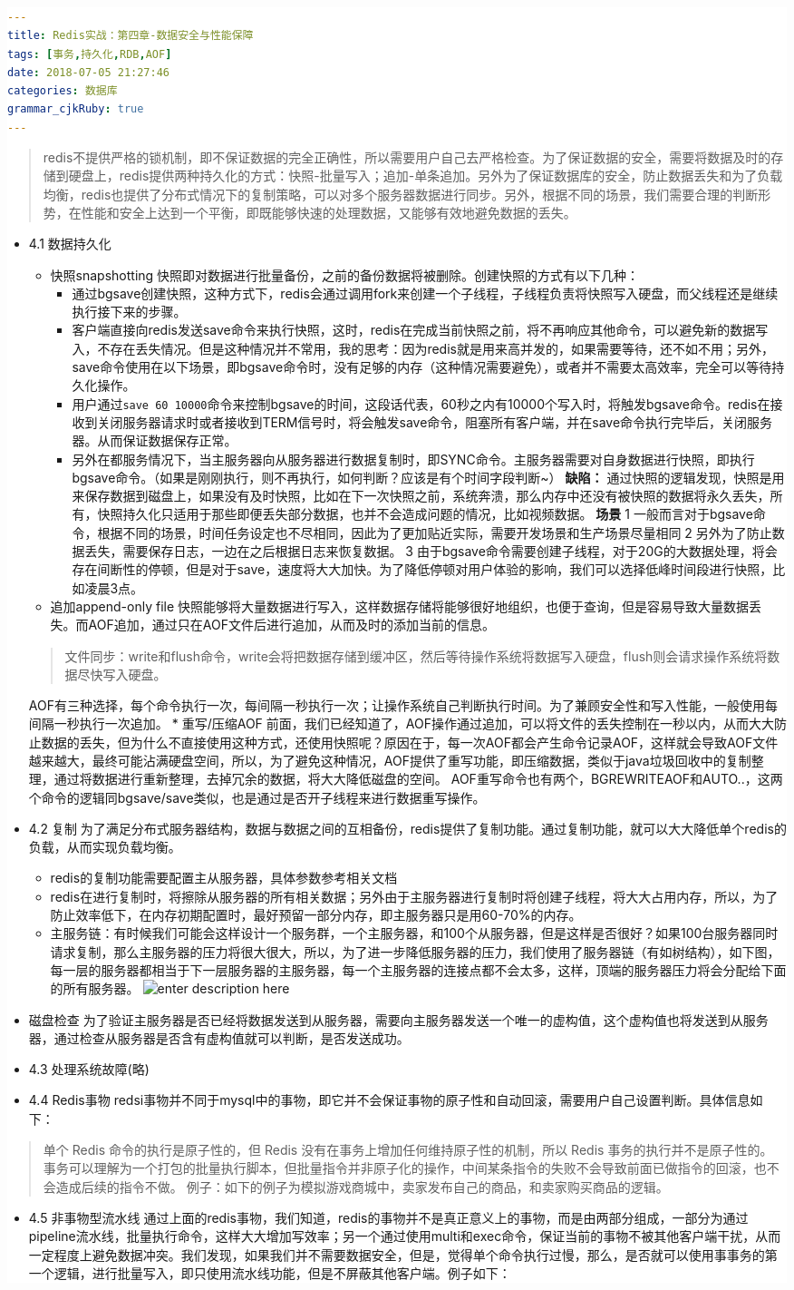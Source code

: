 ```yaml
---
title: Redis实战：第四章-数据安全与性能保障
tags: [事务,持久化,RDB,AOF]
date: 2018-07-05 21:27:46
categories: 数据库
grammar_cjkRuby: true
---
```

>redis不提供严格的锁机制，即不保证数据的完全正确性，所以需要用户自己去严格检查。为了保证数据的安全，需要将数据及时的存储到硬盘上，redis提供两种持久化的方式：快照-批量写入；追加-单条追加。另外为了保证数据库的安全，防止数据丢失和为了负载均衡，redis也提供了分布式情况下的复制策略，可以对多个服务器数据进行同步。另外，根据不同的场景，我们需要合理的判断形势，在性能和安全上达到一个平衡，即既能够快速的处理数据，又能够有效地避免数据的丢失。

* 4.1 数据持久化
	* 快照snapshotting
	快照即对数据进行批量备份，之前的备份数据将被删除。创建快照的方式有以下几种：
		* 通过bgsave创建快照，这种方式下，redis会通过调用fork来创建一个子线程，子线程负责将快照写入硬盘，而父线程还是继续执行接下来的步骤。
		* 客户端直接向redis发送save命令来执行快照，这时，redis在完成当前快照之前，将不再响应其他命令，可以避免新的数据写入，不存在丢失情况。但是这种情况并不常用，我的思考：因为redis就是用来高并发的，如果需要等待，还不如不用；另外，save命令使用在以下场景，即bgsave命令时，没有足够的内存（这种情况需要避免），或者并不需要太高效率，完全可以等待持久化操作。
		* 用户通过`save 60 10000`命令来控制bgsave的时间，这段话代表，60秒之内有10000个写入时，将触发bgsave命令。redis在接收到关闭服务器请求时或者接收到TERM信号时，将会触发save命令，阻塞所有客户端，并在save命令执行完毕后，关闭服务器。从而保证数据保存正常。
		* 另外在都服务情况下，当主服务器向从服务器进行数据复制时，即SYNC命令。主服务器需要对自身数据进行快照，即执行bgsave命令。（如果是刚刚执行，则不再执行，如何判断？应该是有个时间字段判断~）
	**缺陷：**
	通过快照的逻辑发现，快照是用来保存数据到磁盘上，如果没有及时快照，比如在下一次快照之前，系统奔溃，那么内存中还没有被快照的数据将永久丢失，所有，快照持久化只适用于那些即便丢失部分数据，也并不会造成问题的情况，比如视频数据。
	**场景**
	1 一般而言对于bgsave命令，根据不同的场景，时间任务设定也不尽相同，因此为了更加贴近实际，需要开发场景和生产场景尽量相同
	2 另外为了防止数据丢失，需要保存日志，一边在之后根据日志来恢复数据。
	3 由于bgsave命令需要创建子线程，对于20G的大数据处理，将会存在间断性的停顿，但是对于save，速度将大大加快。为了降低停顿对用户体验的影响，我们可以选择低峰时间段进行快照，比如凌晨3点。
	* 追加append-only file
	快照能够将大量数据进行写入，这样数据存储将能够很好地组织，也便于查询，但是容易导致大量数据丢失。而AOF追加，通过只在AOF文件后进行追加，从而及时的添加当前的信息。
	>文件同步：write和flush命令，write会将把数据存储到缓冲区，然后等待操作系统将数据写入硬盘，flush则会请求操作系统将数据尽快写入硬盘。
	
	AOF有三种选择，每个命令执行一次，每间隔一秒执行一次；让操作系统自己判断执行时间。为了兼顾安全性和写入性能，一般使用每间隔一秒执行一次追加。
		* 重写/压缩AOF
		前面，我们已经知道了，AOF操作通过追加，可以将文件的丢失控制在一秒以内，从而大大防止数据的丢失，但为什么不直接使用这种方式，还使用快照呢？原因在于，每一次AOF都会产生命令记录AOF，这样就会导致AOF文件越来越大，最终可能沾满硬盘空间，所以，为了避免这种情况，AOF提供了重写功能，即压缩数据，类似于java垃圾回收中的复制整理，通过将数据进行重新整理，去掉冗余的数据，将大大降低磁盘的空间。
		AOF重写命令也有两个，BGREWRITEAOF和AUTO..，这两个命令的逻辑同bgsave/save类似，也是通过是否开子线程来进行数据重写操作。
			
* 4.2 复制
为了满足分布式服务器结构，数据与数据之间的互相备份，redis提供了复制功能。通过复制功能，就可以大大降低单个redis的负载，从而实现负载均衡。
	* redis的复制功能需要配置主从服务器，具体参数参考相关文档
	* redis在进行复制时，将擦除从服务器的所有相关数据；另外由于主服务器进行复制时将创建子线程，将大大占用内存，所以，为了防止效率低下，在内存初期配置时，最好预留一部分内存，即主服务器只是用60-70%的内存。
	* 主服务链：有时候我们可能会这样设计一个服务群，一个主服务器，和100个从服务器，但是这样是否很好？如果100台服务器同时请求复制，那么主服务器的压力将很大很大，所以，为了进一步降低服务器的压力，我们使用了服务器链（有如树结构），如下图，每一层的服务器都相当于下一层服务器的主服务器，每一个主服务器的连接点都不会太多，这样，顶端的服务器压力将会分配给下面的所有服务器。
	 ![enter description here][1]
* 磁盘检查
为了验证主服务器是否已经将数据发送到从服务器，需要向主服务器发送一个唯一的虚构值，这个虚构值也将发送到从服务器，通过检查从服务器是否含有虚构值就可以判断，是否发送成功。
* 4.3 处理系统故障(略)
* 4.4 Redis事物
redsi事物并不同于mysql中的事物，即它并不会保证事物的原子性和自动回滚，需要用户自己设置判断。具体信息如下：
>单个 Redis 命令的执行是原子性的，但 Redis 没有在事务上增加任何维持原子性的机制，所以 Redis 事务的执行并不是原子性的。
>事务可以理解为一个打包的批量执行脚本，但批量指令并非原子化的操作，中间某条指令的失败不会导致前面已做指令的回滚，也不会造成后续的指令不做。
例子：如下的例子为模拟游戏商城中，卖家发布自己的商品，和卖家购买商品的逻辑。
* 4.5 非事物型流水线
通过上面的redis事物，我们知道，redis的事物并不是真正意义上的事物，而是由两部分组成，一部分为通过pipeline流水线，批量执行命令，这样大大增加写效率；另一个通过使用multi和exec命令，保证当前的事物不被其他客户端干扰，从而一定程度上避免数据冲突。我们发现，如果我们并不需要数据安全，但是，觉得单个命令执行过慢，那么，是否就可以使用事事务的第一个逻辑，进行批量写入，即只使用流水线功能，但是不屏蔽其他客户端。例子如下：


  [1]: http://osiy4s0ad.bkt.clouddn.com/soundblog/1530795052692.jpg